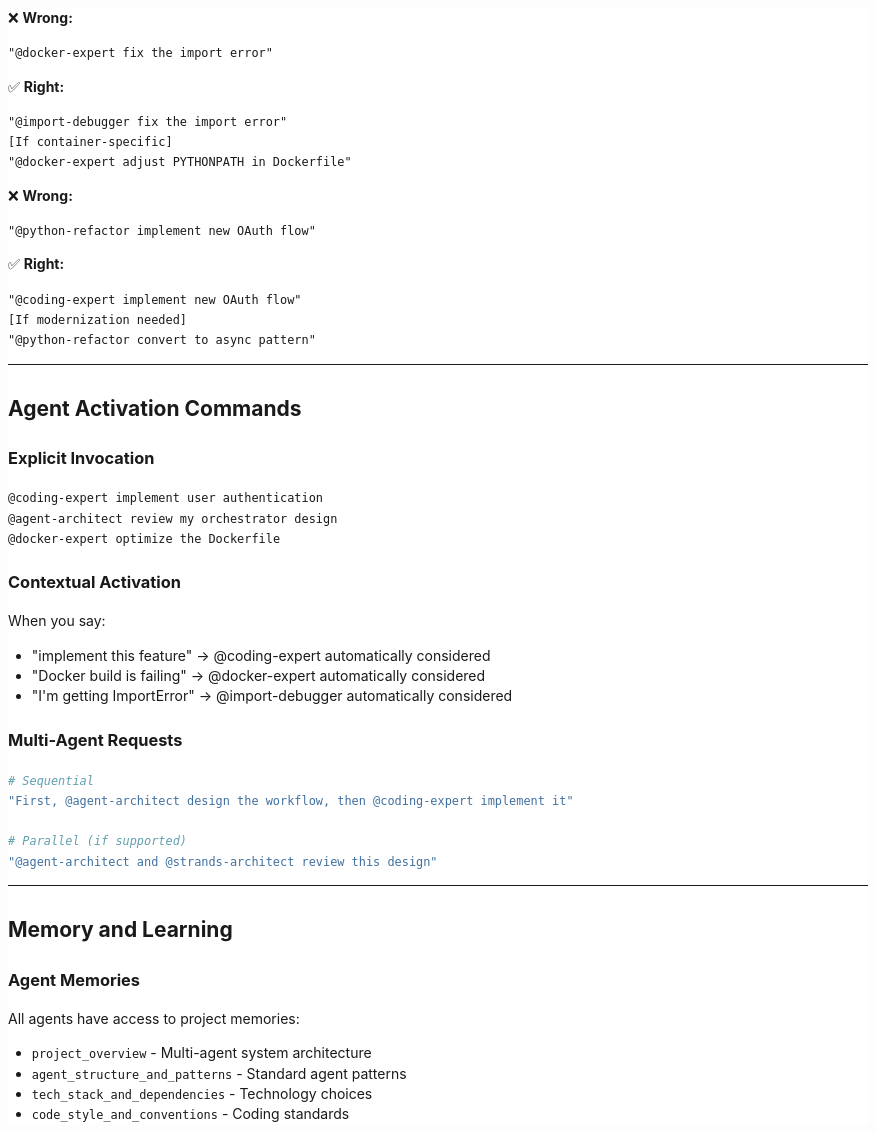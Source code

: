 ❌ **Wrong:**
```
"@docker-expert fix the import error"
```
✅ **Right:**
```
"@import-debugger fix the import error"
[If container-specific]
"@docker-expert adjust PYTHONPATH in Dockerfile"
```

❌ **Wrong:**
```
"@python-refactor implement new OAuth flow"
```
✅ **Right:**
```
"@coding-expert implement new OAuth flow"
[If modernization needed]
"@python-refactor convert to async pattern"
```

---

## Agent Activation Commands

### Explicit Invocation
```bash
@coding-expert implement user authentication
@agent-architect review my orchestrator design
@docker-expert optimize the Dockerfile
```

### Contextual Activation
When you say:
- "implement this feature" → @coding-expert automatically considered
- "Docker build is failing" → @docker-expert automatically considered
- "I'm getting ImportError" → @import-debugger automatically considered

### Multi-Agent Requests
```bash
# Sequential
"First, @agent-architect design the workflow, then @coding-expert implement it"

# Parallel (if supported)
"@agent-architect and @strands-architect review this design"
```

---

## Memory and Learning

### Agent Memories
All agents have access to project memories:
- `project_overview` - Multi-agent system architecture
- `agent_structure_and_patterns` - Standard agent patterns
- `tech_stack_and_dependencies` - Technology choices
- `code_style_and_conventions` - Coding standards
